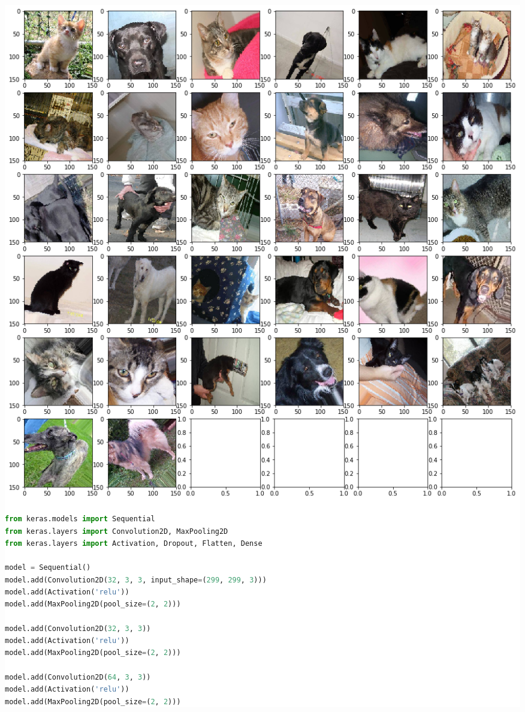 

![png](Accelerating%20Deep%20Learning%20with%20Multiprocess%20Image%20Augmentation%20in%20Keras_files/Accelerating%20Deep%20Learning%20with%20Multiprocess%20Image%20Augmentation%20in%20Keras_62_1.png)



```python
from keras.models import Sequential
from keras.layers import Convolution2D, MaxPooling2D
from keras.layers import Activation, Dropout, Flatten, Dense

model = Sequential()
model.add(Convolution2D(32, 3, 3, input_shape=(299, 299, 3)))
model.add(Activation('relu'))
model.add(MaxPooling2D(pool_size=(2, 2)))

model.add(Convolution2D(32, 3, 3))
model.add(Activation('relu'))
model.add(MaxPooling2D(pool_size=(2, 2)))

model.add(Convolution2D(64, 3, 3))
model.add(Activation('relu'))
model.add(MaxPooling2D(pool_size=(2, 2)))

```